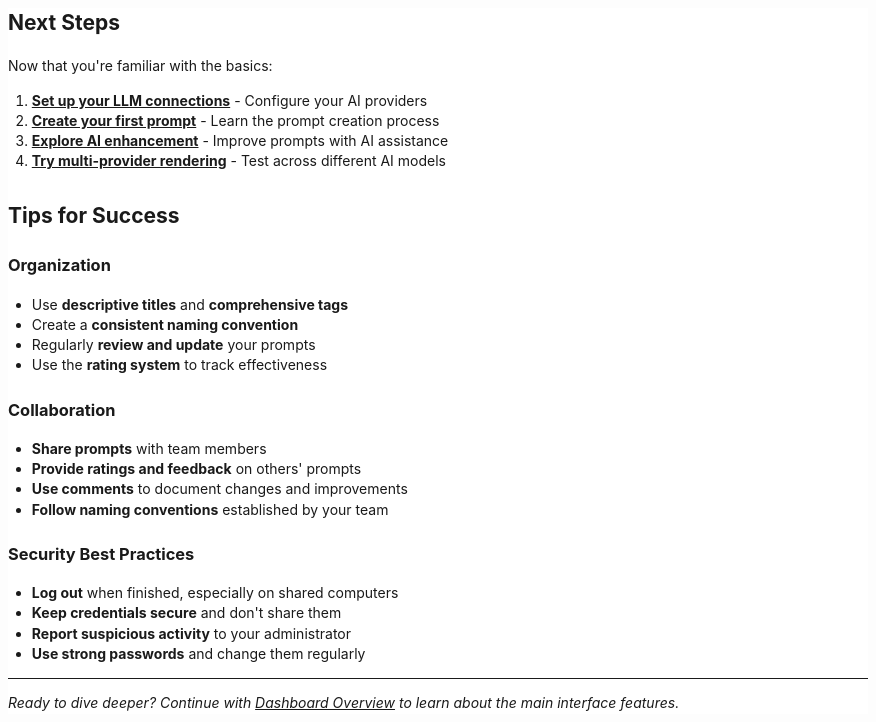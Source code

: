 ## Next Steps

Now that you're familiar with the basics:

1. **[Set up your LLM connections](connections.md)** - Configure your AI providers
2. **[Create your first prompt](prompts.md)** - Learn the prompt creation process
3. **[Explore AI enhancement](enhancement.md)** - Improve prompts with AI assistance
4. **[Try multi-provider rendering](rendering.md)** - Test across different AI models

## Tips for Success

### Organization
- Use **descriptive titles** and **comprehensive tags**
- Create a **consistent naming convention**
- Regularly **review and update** your prompts
- Use the **rating system** to track effectiveness

### Collaboration
- **Share prompts** with team members
- **Provide ratings and feedback** on others' prompts
- **Use comments** to document changes and improvements
- **Follow naming conventions** established by your team

### Security Best Practices
- **Log out** when finished, especially on shared computers
- **Keep credentials secure** and don't share them
- **Report suspicious activity** to your administrator
- **Use strong passwords** and change them regularly

---

*Ready to dive deeper? Continue with [Dashboard Overview](dashboard.md) to learn about the main interface features.*